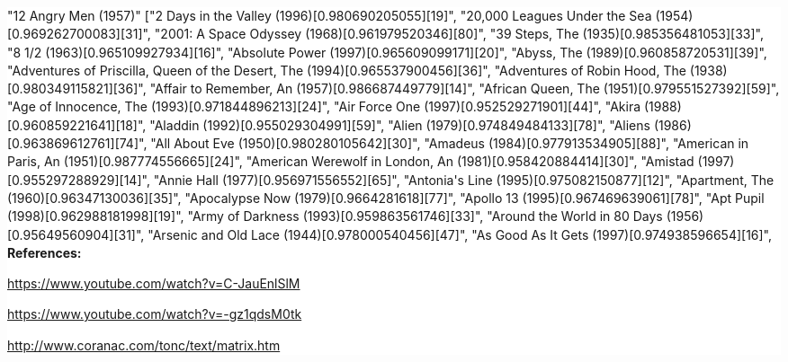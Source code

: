 "12 Angry Men (1957)"	["2 Days in the Valley (1996)[0.980690205055][19]", "20,000 Leagues Under the Sea (1954)[0.969262700083][31]", "2001: A Space Odyssey (1968)[0.961979520346][80]", "39 Steps, The (1935)[0.985356481053][33]", "8 1/2 (1963)[0.965109927934][16]", "Absolute Power (1997)[0.965609099171][20]", "Abyss, The (1989)[0.960858720531][39]", "Adventures of Priscilla, Queen of the Desert, The (1994)[0.965537900456][36]", "Adventures of Robin Hood, The (1938)[0.980349115821][36]", "Affair to Remember, An (1957)[0.986687449779][14]", "African Queen, The (1951)[0.979551527392][59]", "Age of Innocence, The (1993)[0.971844896213][24]", "Air Force One (1997)[0.952529271901][44]", "Akira (1988)[0.960859221641][18]", "Aladdin (1992)[0.955029304991][59]", "Alien (1979)[0.974849484133][78]", "Aliens (1986)[0.963869612761][74]", "All About Eve (1950)[0.980280105642][30]", "Amadeus (1984)[0.977913534905][88]", "American in Paris, An (1951)[0.987774556665][24]", "American Werewolf in London, An (1981)[0.958420884414][30]", "Amistad (1997)[0.955297288929][14]", "Annie Hall (1977)[0.956971556552][65]", "Antonia's Line (1995)[0.975082150877][12]", "Apartment, The (1960)[0.96347130036][35]", "Apocalypse Now (1979)[0.9664281618][77]", "Apollo 13 (1995)[0.967469639061][78]", "Apt Pupil (1998)[0.962988181998][19]", "Army of Darkness (1993)[0.959863561746][33]", "Around the World in 80 Days (1956)[0.95649560904][31]", "Arsenic and Old Lace (1944)[0.978000540456][47]", "As Good As It Gets (1997)[0.974938596654][16]",</pre>
<strong>References:</strong>

<https://www.youtube.com/watch?v=C-JauEnlSlM>

<https://www.youtube.com/watch?v=-gz1qdsM0tk>

<http://www.coranac.com/tonc/text/matrix.htm>

